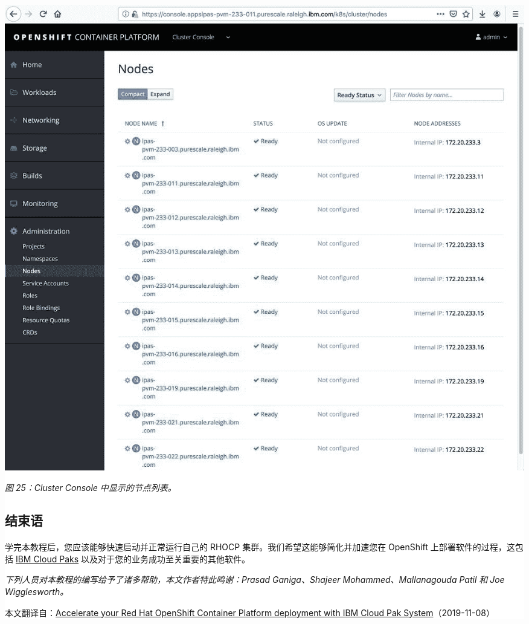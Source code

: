 ![Nodes 页面的截屏](img/f6a8e0807231467623784e7d04c5c11e.png)

*图 25：Cluster Console 中显示的节点列表。*

## 结束语

学完本教程后，您应该能够快速启动并正常运行自己的 RHOCP 集群。我们希望这能够简化并加速您在 OpenShift 上部署软件的过程，这包括 [IBM Cloud Paks](https://www.ibm.com/cn-zh/cloud/paks) 以及对于您的业务成功至关重要的其他软件。

*下列人员对本教程的编写给予了诸多帮助，本文作者特此鸣谢：Prasad Ganiga、Shajeer Mohammed、Mallanagouda Patil 和 Joe Wigglesworth。*

本文翻译自：[Accelerate your Red Hat OpenShift Container Platform deployment with IBM Cloud Pak System](https://developer.ibm.com/tutorials/accelerate-your-red-hat-openshift-container-platform-deployment-with-ibm-cloud-pak-system/#step-2-populate-the-private-docker-registry-with-openshift-docker-images)（2019-11-08）